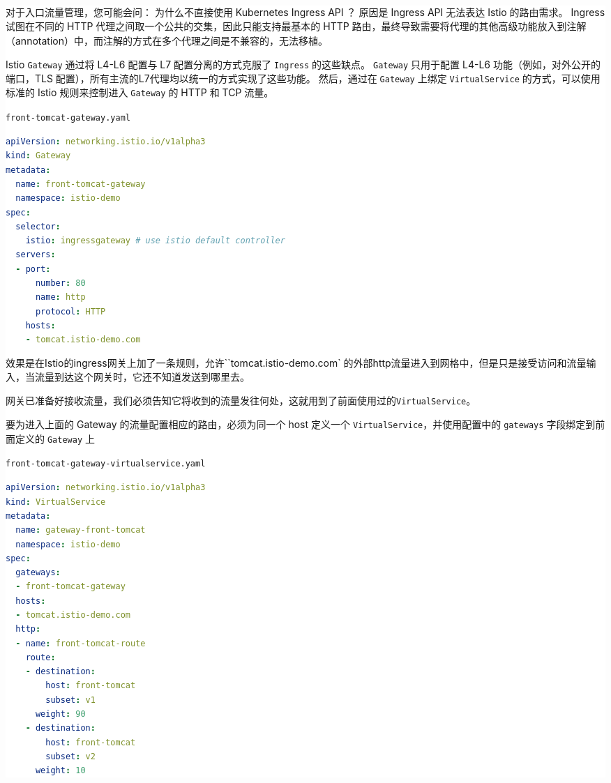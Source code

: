 对于入口流量管理，您可能会问： 为什么不直接使用 Kubernetes Ingress API ？ 原因是 Ingress API 无法表达 Istio 的路由需求。 Ingress 试图在不同的 HTTP 代理之间取一个公共的交集，因此只能支持最基本的 HTTP 路由，最终导致需要将代理的其他高级功能放入到注解（annotation）中，而注解的方式在多个代理之间是不兼容的，无法移植。

Istio `Gateway` 通过将 L4-L6 配置与 L7 配置分离的方式克服了 `Ingress` 的这些缺点。 `Gateway` 只用于配置 L4-L6 功能（例如，对外公开的端口，TLS 配置），所有主流的L7代理均以统一的方式实现了这些功能。 然后，通过在 `Gateway` 上绑定 `VirtualService` 的方式，可以使用标准的 Istio 规则来控制进入 `Gateway` 的 HTTP 和 TCP 流量。



`front-tomcat-gateway.yaml`

```yaml
apiVersion: networking.istio.io/v1alpha3
kind: Gateway
metadata:
  name: front-tomcat-gateway
  namespace: istio-demo
spec:
  selector:
    istio: ingressgateway # use istio default controller
  servers:
  - port:
      number: 80
      name: http
      protocol: HTTP
    hosts:
    - tomcat.istio-demo.com
```



效果是在Istio的ingress网关上加了一条规则，允许``tomcat.istio-demo.com` 的外部http流量进入到网格中，但是只是接受访问和流量输入，当流量到达这个网关时，它还不知道发送到哪里去。

网关已准备好接收流量，我们必须告知它将收到的流量发往何处，这就用到了前面使用过的`VirtualService`。

要为进入上面的 Gateway 的流量配置相应的路由，必须为同一个 host 定义一个 `VirtualService`，并使用配置中的 `gateways` 字段绑定到前面定义的 `Gateway` 上 

 `front-tomcat-gateway-virtualservice.yaml`

```yaml
apiVersion: networking.istio.io/v1alpha3
kind: VirtualService
metadata:
  name: gateway-front-tomcat
  namespace: istio-demo
spec:
  gateways:
  - front-tomcat-gateway
  hosts:
  - tomcat.istio-demo.com
  http:
  - name: front-tomcat-route
    route:
    - destination:
        host: front-tomcat
        subset: v1
      weight: 90
    - destination:
        host: front-tomcat
        subset: v2
      weight: 10
```
